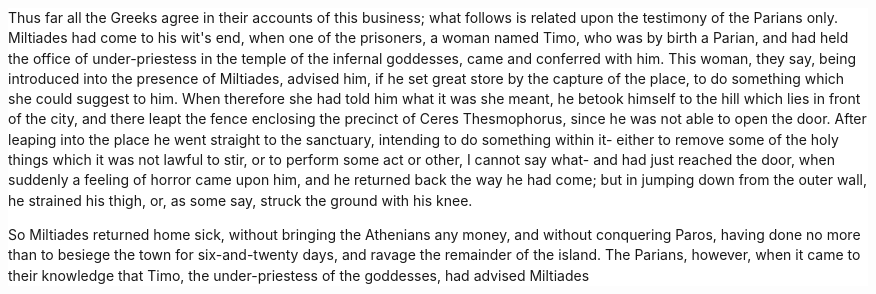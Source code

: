 Thus far all the Greeks agree in their accounts of this
business; what follows is related upon the testimony of the Parians
only. Miltiades had come to his wit's end, when one of the
prisoners, a woman named Timo, who was by birth a Parian, and had held
the office of under-priestess in the temple of the infernal goddesses,
came and conferred with him. This woman, they say, being introduced
into the presence of Miltiades, advised him, if he set great store
by the capture of the place, to do something which she could suggest
to him. When therefore she had told him what it was she meant, he
betook himself to the hill which lies in front of the city, and
there leapt the fence enclosing the precinct of Ceres Thesmophorus,
since he was not able to open the door. After leaping into the place
he went straight to the sanctuary, intending to do something within
it- either to remove some of the holy things which it was not lawful
to stir, or to perform some act or other, I cannot say what- and had
just reached the door, when suddenly a feeling of horror came upon
him, and he returned back the way he had come; but in jumping down
from the outer wall, he strained his thigh, or, as some say, struck
the ground with his knee.

So Miltiades returned home sick, without bringing the Athenians
any money, and without conquering Paros, having done no more than to
besiege the town for six-and-twenty days, and ravage the remainder
of the island. The Parians, however, when it came to their knowledge
that Timo, the under-priestess of the goddesses, had advised Miltiades

